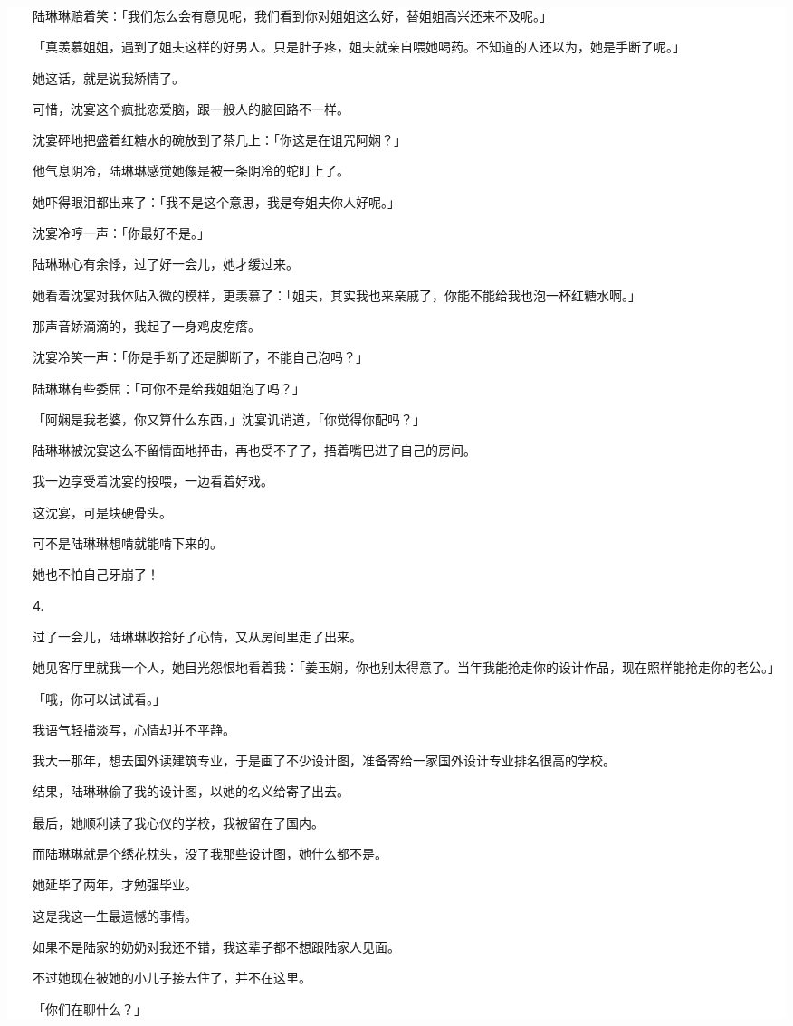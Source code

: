 &emsp;&emsp;陆琳琳赔着笑：「我们怎么会有意见呢，我们看到你对姐姐这么好，替姐姐高兴还来不及呢。」  
  
&emsp;&emsp;「真羡慕姐姐，遇到了姐夫这样的好男人。只是肚子疼，姐夫就亲自喂她喝药。不知道的人还以为，她是手断了呢。」  
  
&emsp;&emsp;她这话，就是说我矫情了。  
  
&emsp;&emsp;可惜，沈宴这个疯批恋爱脑，跟一般人的脑回路不一样。  
  
&emsp;&emsp;沈宴砰地把盛着红糖水的碗放到了茶几上：「你这是在诅咒阿娴？」  
  
&emsp;&emsp;他气息阴冷，陆琳琳感觉她像是被一条阴冷的蛇盯上了。  
  
&emsp;&emsp;她吓得眼泪都出来了：「我不是这个意思，我是夸姐夫你人好呢。」  
  
&emsp;&emsp;沈宴冷哼一声：「你最好不是。」  
  
&emsp;&emsp;陆琳琳心有余悸，过了好一会儿，她才缓过来。  
  
&emsp;&emsp;她看着沈宴对我体贴入微的模样，更羡慕了：「姐夫，其实我也来亲戚了，你能不能给我也泡一杯红糖水啊。」  
  
&emsp;&emsp;那声音娇滴滴的，我起了一身鸡皮疙瘩。  
  
&emsp;&emsp;沈宴冷笑一声：「你是手断了还是脚断了，不能自己泡吗？」  
  
&emsp;&emsp;陆琳琳有些委屈：「可你不是给我姐姐泡了吗？」  
  
&emsp;&emsp;「阿娴是我老婆，你又算什么东西，」沈宴讥诮道，「你觉得你配吗？」  
  
&emsp;&emsp;陆琳琳被沈宴这么不留情面地抨击，再也受不了了，捂着嘴巴进了自己的房间。  
  
&emsp;&emsp;我一边享受着沈宴的投喂，一边看着好戏。  
  
&emsp;&emsp;这沈宴，可是块硬骨头。  
  
&emsp;&emsp;可不是陆琳琳想啃就能啃下来的。  
  
&emsp;&emsp;她也不怕自己牙崩了！  
  
&emsp;&emsp;4.  
  
&emsp;&emsp;过了一会儿，陆琳琳收拾好了心情，又从房间里走了出来。  
  
&emsp;&emsp;她见客厅里就我一个人，她目光怨恨地看着我：「姜玉娴，你也别太得意了。当年我能抢走你的设计作品，现在照样能抢走你的老公。」  
  
&emsp;&emsp;「哦，你可以试试看。」  
  
&emsp;&emsp;我语气轻描淡写，心情却并不平静。  
  
&emsp;&emsp;我大一那年，想去国外读建筑专业，于是画了不少设计图，准备寄给一家国外设计专业排名很高的学校。  
  
&emsp;&emsp;结果，陆琳琳偷了我的设计图，以她的名义给寄了出去。  
  
&emsp;&emsp;最后，她顺利读了我心仪的学校，我被留在了国内。  
  
&emsp;&emsp;而陆琳琳就是个绣花枕头，没了我那些设计图，她什么都不是。  
  
&emsp;&emsp;她延毕了两年，才勉强毕业。  
  
&emsp;&emsp;这是我这一生最遗憾的事情。  
  
&emsp;&emsp;如果不是陆家的奶奶对我还不错，我这辈子都不想跟陆家人见面。  
  
&emsp;&emsp;不过她现在被她的小儿子接去住了，并不在这里。  
  
&emsp;&emsp;「你们在聊什么？」  
  